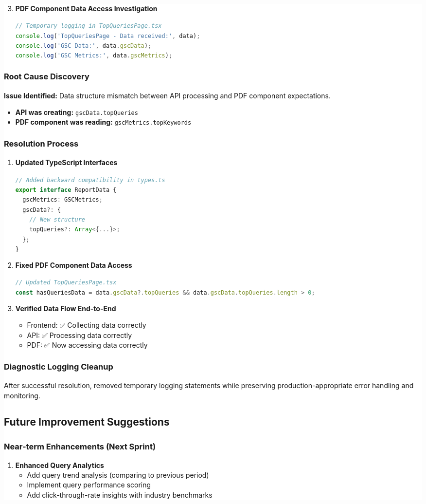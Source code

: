 3. **PDF Component Data Access Investigation**
   ```typescript
   // Temporary logging in TopQueriesPage.tsx
   console.log('TopQueriesPage - Data received:', data);
   console.log('GSC Data:', data.gscData);
   console.log('GSC Metrics:', data.gscMetrics);
   ```

### Root Cause Discovery

**Issue Identified:** Data structure mismatch between API processing and PDF component expectations.

- **API was creating:** `gscData.topQueries`
- **PDF component was reading:** `gscMetrics.topKeywords`

### Resolution Process

1. **Updated TypeScript Interfaces**
   ```typescript
   // Added backward compatibility in types.ts
   export interface ReportData {
     gscMetrics: GSCMetrics;
     gscData?: {
       // New structure
       topQueries?: Array<{...}>;
     };
   }
   ```

2. **Fixed PDF Component Data Access**
   ```typescript
   // Updated TopQueriesPage.tsx
   const hasQueriesData = data.gscData?.topQueries && data.gscData.topQueries.length > 0;
   ```

3. **Verified Data Flow End-to-End**
   - Frontend: ✅ Collecting data correctly
   - API: ✅ Processing data correctly  
   - PDF: ✅ Now accessing data correctly

### Diagnostic Logging Cleanup

After successful resolution, removed temporary logging statements while preserving production-appropriate error handling and monitoring.

## Future Improvement Suggestions

### Near-term Enhancements (Next Sprint)

1. **Enhanced Query Analytics**
   - Add query trend analysis (comparing to previous period)
   - Implement query performance scoring
   - Add click-through-rate insights with industry benchmarks
